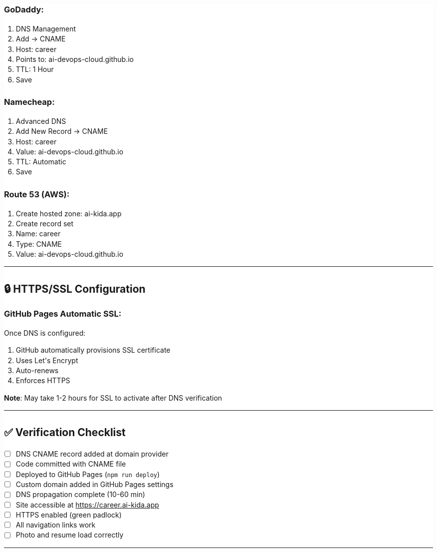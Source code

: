 ### GoDaddy:
1. DNS Management
2. Add → CNAME
3. Host: career
4. Points to: ai-devops-cloud.github.io
5. TTL: 1 Hour
6. Save

### Namecheap:
1. Advanced DNS
2. Add New Record → CNAME
3. Host: career
4. Value: ai-devops-cloud.github.io
5. TTL: Automatic
6. Save

### Route 53 (AWS):
1. Create hosted zone: ai-kida.app
2. Create record set
3. Name: career
4. Type: CNAME
5. Value: ai-devops-cloud.github.io

---

## 🔒 HTTPS/SSL Configuration

### GitHub Pages Automatic SSL:

Once DNS is configured:
1. GitHub automatically provisions SSL certificate
2. Uses Let's Encrypt
3. Auto-renews
4. Enforces HTTPS

**Note**: May take 1-2 hours for SSL to activate after DNS verification

---

## ✅ Verification Checklist

- [ ] DNS CNAME record added at domain provider
- [ ] Code committed with CNAME file
- [ ] Deployed to GitHub Pages (`npm run deploy`)
- [ ] Custom domain added in GitHub Pages settings
- [ ] DNS propagation complete (10-60 min)
- [ ] Site accessible at https://career.ai-kida.app
- [ ] HTTPS enabled (green padlock)
- [ ] All navigation links work
- [ ] Photo and resume load correctly

---